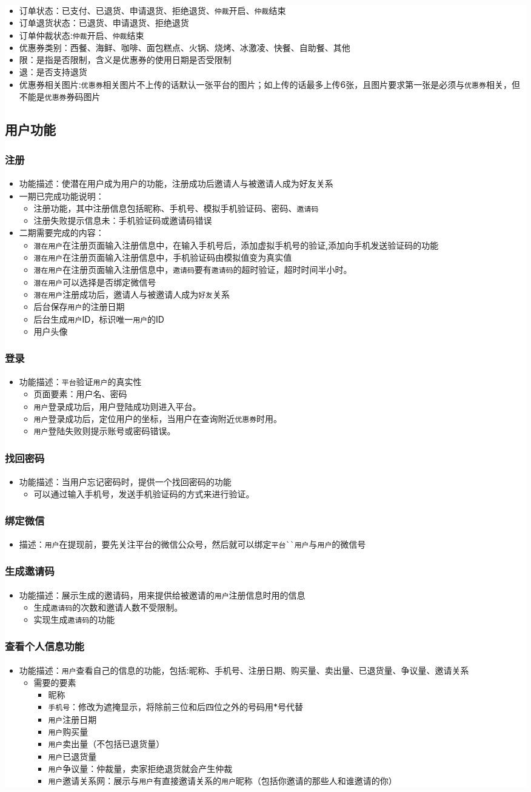 - 订单状态：已支付、已退货、申请退货、拒绝退货、`仲裁`开启、`仲裁`结束
- 订单退货状态：已退货、申请退货、拒绝退货
- 订单仲裁状态:`仲裁`开启、`仲裁`结束
- 优惠券类别：西餐、海鲜、咖啡、面包糕点、火锅、烧烤、冰激凌、快餐、自助餐、其他
- 限：是指是否限制，含义是优惠券的使用日期是否受限制
- 退：是否支持退货
- 优惠券相关图片:`优惠券`相关图片不上传的话默认一张平台的图片；如上传的话最多上传6张，且图片要求第一张是必须与`优惠券`相关，但不能是`优惠券`券码图片

## 用户功能

### 注册
- 功能描述：使潜在用户成为用户的功能，注册成功后邀请人与被邀请人成为好友关系
- 一期已完成功能说明：
  - 注册功能，其中注册信息包括昵称、手机号、模拟手机验证码、密码、`邀请码`
  - 注册失败提示信息未：手机验证码或邀请码错误
- 二期需要完成的内容：
  - `潜在用户`在注册页面输入注册信息中，在输入手机号后，添加虚拟手机号的验证,添加向手机发送验证码的功能
  - `潜在用户`在注册页面输入注册信息中，手机验证码由模拟值变为真实值
  - `潜在用户`在注册页面输入注册信息中，`邀请码`要有`邀请码`的超时验证，超时时间半小时。
  - `潜在用户`可以选择是否绑定微信号
  - `潜在用户`注册成功后，邀请人与被邀请人成为`好友`关系
  - 后台保存`用户`的注册日期
  - 后台生成`用户`ID，标识唯一`用户`的ID
  - 用户头像

### 登录
- 功能描述：`平台`验证`用户`的真实性
  - 页面要素：用户名、密码
  - `用户`登录成功后，用户登陆成功则进入平台。
  - `用户`登录成功后，定位用户的坐标，当用户在查询附近`优惠券`时用。
  - `用户`登陆失败则提示账号或密码错误。

### 找回密码
- 功能描述：当用户忘记密码时，提供一个找回密码的功能
  - 可以通过输入手机号，发送手机验证码的方式来进行验证。

### 绑定微信
- 描述：`用户`在提现前，要先关注平台的微信公众号，然后就可以绑定`平台``用户`与`用户`的微信号

### 生成邀请码
- 功能描述：展示生成的邀请码，用来提供给被邀请的`用户`注册信息时用的信息
  - 生成`邀请码`的次数和邀请人数不受限制。
  - 实现生成`邀请码`的功能

### 查看个人信息功能
- 功能描述：`用户`查看自己的信息的功能，包括:昵称、手机号、注册日期、购买量、卖出量、已退货量、争议量、邀请关系
  - 需要的要素
    - 昵称
    - `手机号`：修改为遮掩显示，将除前三位和后四位之外的号码用*号代替
    - `用户`注册日期
    - `用户`购买量
    - `用户`卖出量（不包括已退货量）
    - `用户`已退货量
    - `用户`争议量：仲裁量，卖家拒绝退货就会产生仲裁
    - `用户`邀请关系网：展示与`用户`有直接邀请关系的`用户`昵称（包括你邀请的那些人和谁邀请的你）
